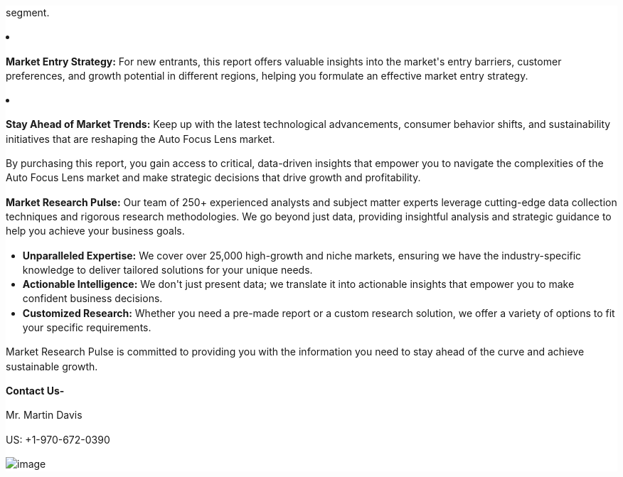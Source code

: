 segment.</p></li><li><p><strong>Market Entry Strategy:</strong> For new entrants, this report offers valuable insights into the market's entry barriers, customer preferences, and growth potential in different regions, helping you formulate an effective market entry strategy.</p></li><li><p><strong>Stay Ahead of Market Trends:</strong> Keep up with the latest technological advancements, consumer behavior shifts, and sustainability initiatives that are reshaping the Auto Focus Lens market.</p></li></ol><p>By purchasing this report, you gain access to critical, data-driven insights that empower you to navigate the complexities of the Auto Focus Lens market and make strategic decisions that drive growth and profitability.</p><p><strong>Market Research Pulse:</strong>&nbsp;Our team of 250+ experienced analysts and subject matter experts leverage cutting-edge data collection techniques and rigorous research methodologies. We go beyond just data, providing insightful analysis and strategic guidance to help you achieve your business goals.</p><ul><li><strong>Unparalleled Expertise:</strong>&nbsp;We cover over 25,000 high-growth and niche markets, ensuring we have the industry-specific knowledge to deliver tailored solutions for your unique needs.</li><li><strong>Actionable Intelligence:</strong>&nbsp;We don't just present data; we translate it into actionable insights that empower you to make confident business decisions.</li><li><strong>Customized Research:</strong>&nbsp;Whether you need a pre-made report or a custom research solution, we offer a variety of options to fit your specific requirements.</li></ul><p>Market Research Pulse is committed to providing you with the information you need to stay ahead of the curve and achieve sustainable growth.</p><p><strong>Contact Us-</strong></p><p>Mr. Martin Davis</p><p>US: +1-970-672-0390</p>
![image](https://github.com/user-attachments/assets/f4b77400-8a42-463a-b942-d2460235a2b5)
